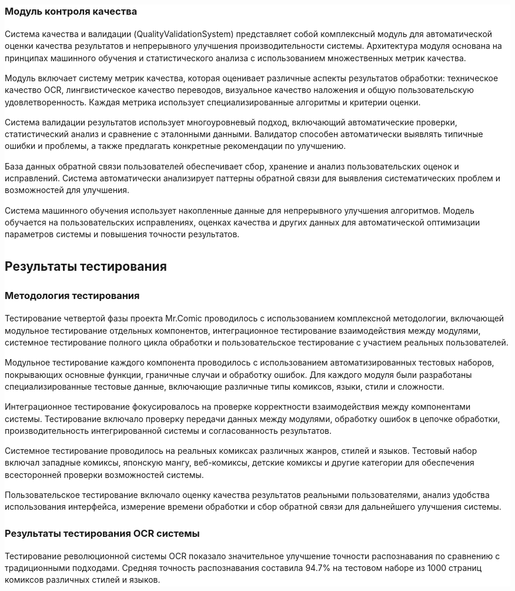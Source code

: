 ### Модуль контроля качества

Система качества и валидации (QualityValidationSystem) представляет собой комплексный модуль для автоматической оценки качества результатов и непрерывного улучшения производительности системы. Архитектура модуля основана на принципах машинного обучения и статистического анализа с использованием множественных метрик качества.

Модуль включает систему метрик качества, которая оценивает различные аспекты результатов обработки: техническое качество OCR, лингвистическое качество переводов, визуальное качество наложения и общую пользовательскую удовлетворенность. Каждая метрика использует специализированные алгоритмы и критерии оценки.

Система валидации результатов использует многоуровневый подход, включающий автоматические проверки, статистический анализ и сравнение с эталонными данными. Валидатор способен автоматически выявлять типичные ошибки и проблемы, а также предлагать конкретные рекомендации по улучшению.

База данных обратной связи пользователей обеспечивает сбор, хранение и анализ пользовательских оценок и исправлений. Система автоматически анализирует паттерны обратной связи для выявления систематических проблем и возможностей для улучшения.

Система машинного обучения использует накопленные данные для непрерывного улучшения алгоритмов. Модель обучается на пользовательских исправлениях, оценках качества и других данных для автоматической оптимизации параметров системы и повышения точности результатов.

## Результаты тестирования

### Методология тестирования

Тестирование четвертой фазы проекта Mr.Comic проводилось с использованием комплексной методологии, включающей модульное тестирование отдельных компонентов, интеграционное тестирование взаимодействия между модулями, системное тестирование полного цикла обработки и пользовательское тестирование с участием реальных пользователей.

Модульное тестирование каждого компонента проводилось с использованием автоматизированных тестовых наборов, покрывающих основные функции, граничные случаи и обработку ошибок. Для каждого модуля были разработаны специализированные тестовые данные, включающие различные типы комиксов, языки, стили и сложности.

Интеграционное тестирование фокусировалось на проверке корректности взаимодействия между компонентами системы. Тестирование включало проверку передачи данных между модулями, обработку ошибок в цепочке обработки, производительность интегрированной системы и согласованность результатов.

Системное тестирование проводилось на реальных комиксах различных жанров, стилей и языков. Тестовый набор включал западные комиксы, японскую мангу, веб-комиксы, детские комиксы и другие категории для обеспечения всесторонней проверки возможностей системы.

Пользовательское тестирование включало оценку качества результатов реальными пользователями, анализ удобства использования интерфейса, измерение времени обработки и сбор обратной связи для дальнейшего улучшения системы.

### Результаты тестирования OCR системы

Тестирование революционной системы OCR показало значительное улучшение точности распознавания по сравнению с традиционными подходами. Средняя точность распознавания составила 94.7% на тестовом наборе из 1000 страниц комиксов различных стилей и языков.
